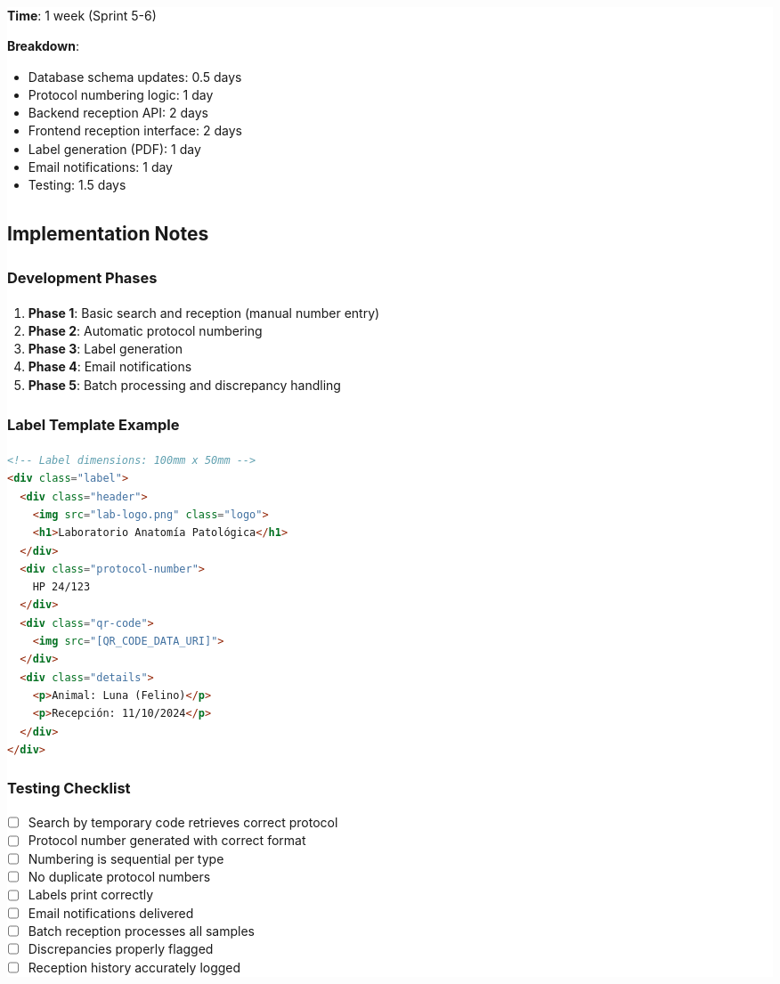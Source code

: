 **Time**: 1 week (Sprint 5-6)

**Breakdown**:
- Database schema updates: 0.5 days
- Protocol numbering logic: 1 day
- Backend reception API: 2 days
- Frontend reception interface: 2 days
- Label generation (PDF): 1 day
- Email notifications: 1 day
- Testing: 1.5 days

## Implementation Notes

### Development Phases
1. **Phase 1**: Basic search and reception (manual number entry)
2. **Phase 2**: Automatic protocol numbering
3. **Phase 3**: Label generation
4. **Phase 4**: Email notifications
5. **Phase 5**: Batch processing and discrepancy handling

### Label Template Example
```html
<!-- Label dimensions: 100mm x 50mm -->
<div class="label">
  <div class="header">
    <img src="lab-logo.png" class="logo">
    <h1>Laboratorio Anatomía Patológica</h1>
  </div>
  <div class="protocol-number">
    HP 24/123
  </div>
  <div class="qr-code">
    <img src="[QR_CODE_DATA_URI]">
  </div>
  <div class="details">
    <p>Animal: Luna (Felino)</p>
    <p>Recepción: 11/10/2024</p>
  </div>
</div>
```

### Testing Checklist
- [ ] Search by temporary code retrieves correct protocol
- [ ] Protocol number generated with correct format
- [ ] Numbering is sequential per type
- [ ] No duplicate protocol numbers
- [ ] Labels print correctly
- [ ] Email notifications delivered
- [ ] Batch reception processes all samples
- [ ] Discrepancies properly flagged
- [ ] Reception history accurately logged
